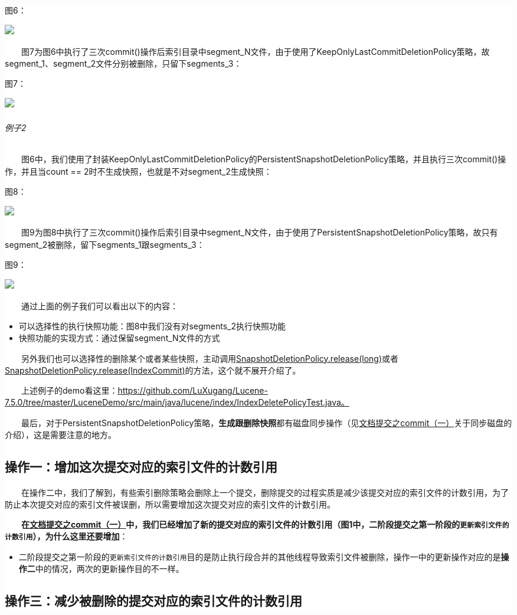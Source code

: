 图6：

<img src="文档提交之commit（二）-image/6.png">

&emsp;&emsp;图7为图6中执行了三次commit()操作后索引目录中segment_N文件，由于使用了KeepOnlyLastCommitDeletionPolicy策略，故segment_1、segment_2文件分别被删除，只留下segments_3：

图7：

<img src="文档提交之commit（二）-image/7.png">

###### 例子2

&emsp;&emsp;图6中，我们使用了封装KeepOnlyLastCommitDeletionPolicy的PersistentSnapshotDeletionPolicy策略，并且执行三次commit()操作，并且当count == 2时不生成快照，也就是不对segment_2生成快照：

图8：

<img src="文档提交之commit（二）-image/8.png">

&emsp;&emsp;图9为图8中执行了三次commit()操作后索引目录中segment_N文件，由于使用了PersistentSnapshotDeletionPolicy策略，故只有segment_2被删除，留下segments_1跟segments_3：

图9：

<img src="文档提交之commit（二）-image/9.png">

&emsp;&emsp;通过上面的例子我们可以看出以下的内容：

- 可以选择性的执行快照功能：图8中我们没有对segments_2执行快照功能
- 快照功能的实现方式：通过保留segment_N文件的方式

&emsp;&emsp;另外我们也可以选择性的删除某个或者某些快照，主动调用[SnapshotDeletionPolicy.release(long)]([SnapshotDeletionPolicy.java](https://github.com/LuXugang/Lucene-7.5.0/blob/master/solr-7.5.0/lucene/core/src/java/org/apache/lucene/index/SnapshotDeletionPolicy.java))或者[SnapshotDeletionPolicy.release(IndexCommit)]([SnapshotDeletionPolicy.java](https://github.com/LuXugang/Lucene-7.5.0/blob/master/solr-7.5.0/lucene/core/src/java/org/apache/lucene/index/SnapshotDeletionPolicy.java))的方法，这个就不展开介绍了。

&emsp;&emsp;上述例子的demo看这里：https://github.com/LuXugang/Lucene-7.5.0/tree/master/LuceneDemo/src/main/java/lucene/index/IndexDeletePolicyTest.java。

&emsp;&emsp;最后，对于PersistentSnapshotDeletionPolicy策略，**生成跟删除快照**都有磁盘同步操作（见[文档提交之commit（一）](https://www.amazingkoala.com.cn/Lucene/Index/2019/0906/91.html)关于同步磁盘的介绍），这是需要注意的地方。

## 操作一：增加这次提交对应的索引文件的计数引用

&emsp;&emsp;在操作二中，我们了解到，有些索引删除策略会删除上一个提交，删除提交的过程实质是减少该提交对应的索引文件的计数引用，为了防止本次提交对应的索引文件被误删，所以需要增加这次提交对应的索引文件的计数引用。

&emsp;&emsp;**在[文档提交之commit（一）](https://www.amazingkoala.com.cn/Lucene/Index/2019/0906/91.html)中，我们已经增加了新的提交对应的索引文件的计数引用（图1中，二阶段提交之第一阶段的`更新索引文件的计数引用`），为什么这里还要增加**：

- 二阶段提交之第一阶段的`更新索引文件的计数引用`目的是防止执行段合并的其他线程导致索引文件被删除，操作一中的更新操作对应的是**操作二**中的情况，两次的更新操作目的不一样。

## 操作三：减少被删除的提交对应的索引文件的计数引用
